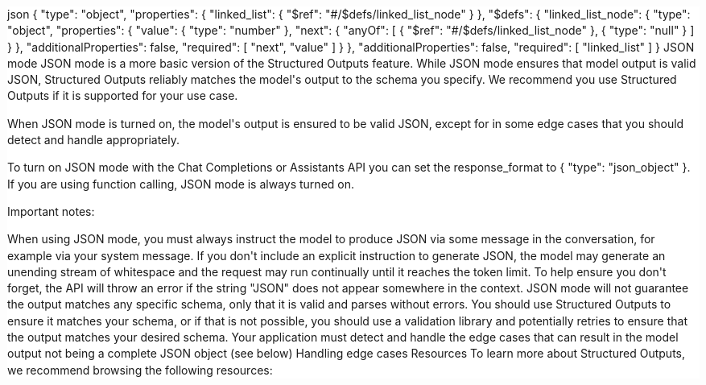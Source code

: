 json
{
	"type": "object",
	"properties": {
		"linked_list": {
			"$ref": "#/$defs/linked_list_node"
		}
	},
	"$defs": {
		"linked_list_node": {
			"type": "object",
			"properties": {
				"value": {
					"type": "number"
				},
				"next": {
					"anyOf": [
						{
							"$ref": "#/$defs/linked_list_node"
						},
						{
							"type": "null"
						}
					]
				}
			},
			"additionalProperties": false,
			"required": [
				"next",
				"value"
			]
		}
	},
	"additionalProperties": false,
	"required": [
		"linked_list"
	]
}
JSON mode
JSON mode is a more basic version of the Structured Outputs feature. While JSON mode ensures that model output is valid JSON, Structured Outputs reliably matches the model's output to the schema you specify. We recommend you use Structured Outputs if it is supported for your use case.

When JSON mode is turned on, the model's output is ensured to be valid JSON, except for in some edge cases that you should detect and handle appropriately.

To turn on JSON mode with the Chat Completions or Assistants API you can set the response_format to { "type": "json_object" }. If you are using function calling, JSON mode is always turned on.

Important notes:

When using JSON mode, you must always instruct the model to produce JSON via some message in the conversation, for example via your system message. If you don't include an explicit instruction to generate JSON, the model may generate an unending stream of whitespace and the request may run continually until it reaches the token limit. To help ensure you don't forget, the API will throw an error if the string "JSON" does not appear somewhere in the context.
JSON mode will not guarantee the output matches any specific schema, only that it is valid and parses without errors. You should use Structured Outputs to ensure it matches your schema, or if that is not possible, you should use a validation library and potentially retries to ensure that the output matches your desired schema.
Your application must detect and handle the edge cases that can result in the model output not being a complete JSON object (see below)
Handling edge cases
Resources
To learn more about Structured Outputs, we recommend browsing the following resources:

